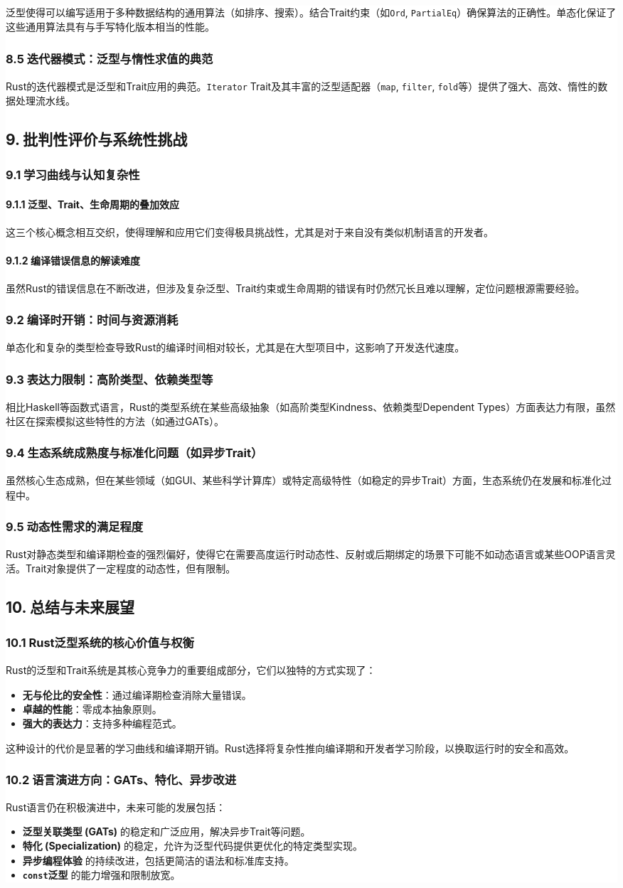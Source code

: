 泛型使得可以编写适用于多种数据结构的通用算法（如排序、搜索）。结合Trait约束（如`Ord`, `PartialEq`）确保算法的正确性。单态化保证了这些通用算法具有与手写特化版本相当的性能。

### 8.5 迭代器模式：泛型与惰性求值的典范

Rust的迭代器模式是泛型和Trait应用的典范。`Iterator` Trait及其丰富的泛型适配器（`map`, `filter`, `fold`等）提供了强大、高效、惰性的数据处理流水线。

## 9. 批判性评价与系统性挑战

### 9.1 学习曲线与认知复杂性

#### 9.1.1 泛型、Trait、生命周期的叠加效应

这三个核心概念相互交织，使得理解和应用它们变得极具挑战性，尤其是对于来自没有类似机制语言的开发者。

#### 9.1.2 编译错误信息的解读难度

虽然Rust的错误信息在不断改进，但涉及复杂泛型、Trait约束或生命周期的错误有时仍然冗长且难以理解，定位问题根源需要经验。

### 9.2 编译时开销：时间与资源消耗

单态化和复杂的类型检查导致Rust的编译时间相对较长，尤其是在大型项目中，这影响了开发迭代速度。

### 9.3 表达力限制：高阶类型、依赖类型等

相比Haskell等函数式语言，Rust的类型系统在某些高级抽象（如高阶类型Kindness、依赖类型Dependent Types）方面表达力有限，虽然社区在探索模拟这些特性的方法（如通过GATs）。

### 9.4 生态系统成熟度与标准化问题（如异步Trait）

虽然核心生态成熟，但在某些领域（如GUI、某些科学计算库）或特定高级特性（如稳定的异步Trait）方面，生态系统仍在发展和标准化过程中。

### 9.5 动态性需求的满足程度

Rust对静态类型和编译期检查的强烈偏好，使得它在需要高度运行时动态性、反射或后期绑定的场景下可能不如动态语言或某些OOP语言灵活。Trait对象提供了一定程度的动态性，但有限制。

## 10. 总结与未来展望

### 10.1 Rust泛型系统的核心价值与权衡

Rust的泛型和Trait系统是其核心竞争力的重要组成部分，它们以独特的方式实现了：

- **无与伦比的安全性**：通过编译期检查消除大量错误。
- **卓越的性能**：零成本抽象原则。
- **强大的表达力**：支持多种编程范式。

这种设计的代价是显著的学习曲线和编译期开销。Rust选择将复杂性推向编译期和开发者学习阶段，以换取运行时的安全和高效。

### 10.2 语言演进方向：GATs、特化、异步改进

Rust语言仍在积极演进中，未来可能的发展包括：

- **泛型关联类型 (GATs)** 的稳定和广泛应用，解决异步Trait等问题。
- **特化 (Specialization)** 的稳定，允许为泛型代码提供更优化的特定类型实现。
- **异步编程体验** 的持续改进，包括更简洁的语法和标准库支持。
- **`const`泛型** 的能力增强和限制放宽。
